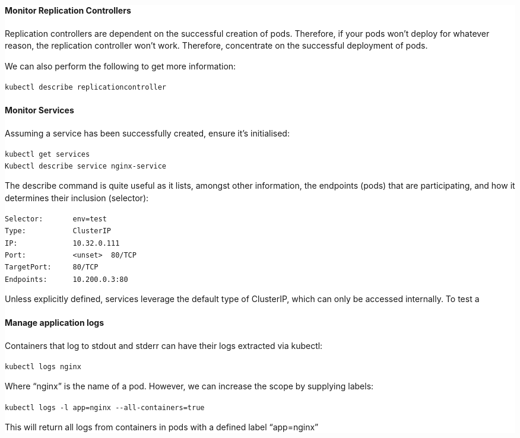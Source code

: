 #### Monitor Replication Controllers

Replication controllers are dependent on the successful creation of pods. Therefore, if your pods won’t deploy for whatever reason, the replication controller won’t work. Therefore, concentrate on the successful deployment of pods.

We can also perform the following to get more information:

```
kubectl describe replicationcontroller
```

#### Monitor Services

Assuming a service has been successfully created, ensure it’s initialised:

```
kubectl get services
Kubectl describe service nginx-service
```

The describe command is quite useful as it lists, amongst other information, the endpoints (pods) that are participating, and how it determines their inclusion (selector):

```
Selector:      	env=test
Type:          	ClusterIP
IP:            	10.32.0.111
Port:          	<unset>  80/TCP
TargetPort:    	80/TCP
Endpoints:     	10.200.0.3:80
```

Unless explicitly defined, services leverage the default type of ClusterIP, which can only be accessed internally. To test a 

#### Manage application logs

Containers that log to stdout and stderr can have their logs extracted via kubectl:

```
kubectl logs nginx
```

Where “nginx” is the name of a pod. However, we can increase the scope by supplying labels:

```
kubectl logs -l app=nginx --all-containers=true
```

This will return all logs from containers in pods with a defined label “app=nginx”
